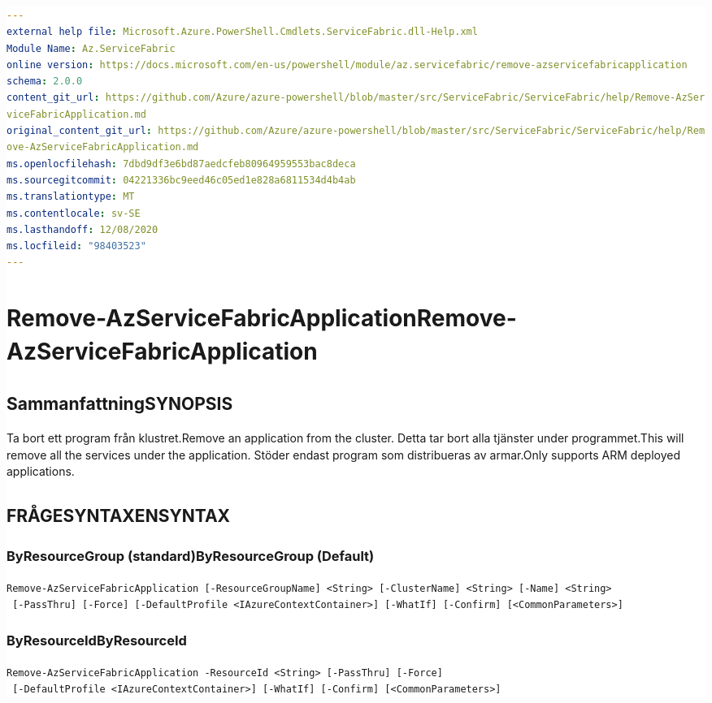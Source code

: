 ```yaml
---
external help file: Microsoft.Azure.PowerShell.Cmdlets.ServiceFabric.dll-Help.xml
Module Name: Az.ServiceFabric
online version: https://docs.microsoft.com/en-us/powershell/module/az.servicefabric/remove-azservicefabricapplication
schema: 2.0.0
content_git_url: https://github.com/Azure/azure-powershell/blob/master/src/ServiceFabric/ServiceFabric/help/Remove-AzServiceFabricApplication.md
original_content_git_url: https://github.com/Azure/azure-powershell/blob/master/src/ServiceFabric/ServiceFabric/help/Remove-AzServiceFabricApplication.md
ms.openlocfilehash: 7dbd9df3e6bd87aedcfeb80964959553bac8deca
ms.sourcegitcommit: 04221336bc9eed46c05ed1e828a6811534d4b4ab
ms.translationtype: MT
ms.contentlocale: sv-SE
ms.lasthandoff: 12/08/2020
ms.locfileid: "98403523"
---
```

# <span data-ttu-id="b3177-101">Remove-AzServiceFabricApplication</span><span class="sxs-lookup"><span data-stu-id="b3177-101">Remove-AzServiceFabricApplication</span></span>

## <span data-ttu-id="b3177-102">Sammanfattning</span><span class="sxs-lookup"><span data-stu-id="b3177-102">SYNOPSIS</span></span>
<span data-ttu-id="b3177-103">Ta bort ett program från klustret.</span><span class="sxs-lookup"><span data-stu-id="b3177-103">Remove an application from the cluster.</span></span> <span data-ttu-id="b3177-104">Detta tar bort alla tjänster under programmet.</span><span class="sxs-lookup"><span data-stu-id="b3177-104">This will remove all the services under the application.</span></span> <span data-ttu-id="b3177-105">Stöder endast program som distribueras av armar.</span><span class="sxs-lookup"><span data-stu-id="b3177-105">Only supports ARM deployed applications.</span></span>

## <span data-ttu-id="b3177-106">FRÅGESYNTAXEN</span><span class="sxs-lookup"><span data-stu-id="b3177-106">SYNTAX</span></span>

### <span data-ttu-id="b3177-107">ByResourceGroup (standard)</span><span class="sxs-lookup"><span data-stu-id="b3177-107">ByResourceGroup (Default)</span></span>
```
Remove-AzServiceFabricApplication [-ResourceGroupName] <String> [-ClusterName] <String> [-Name] <String>
 [-PassThru] [-Force] [-DefaultProfile <IAzureContextContainer>] [-WhatIf] [-Confirm] [<CommonParameters>]
```

### <span data-ttu-id="b3177-108">ByResourceId</span><span class="sxs-lookup"><span data-stu-id="b3177-108">ByResourceId</span></span>
```
Remove-AzServiceFabricApplication -ResourceId <String> [-PassThru] [-Force]
 [-DefaultProfile <IAzureContextContainer>] [-WhatIf] [-Confirm] [<CommonParameters>]
```
